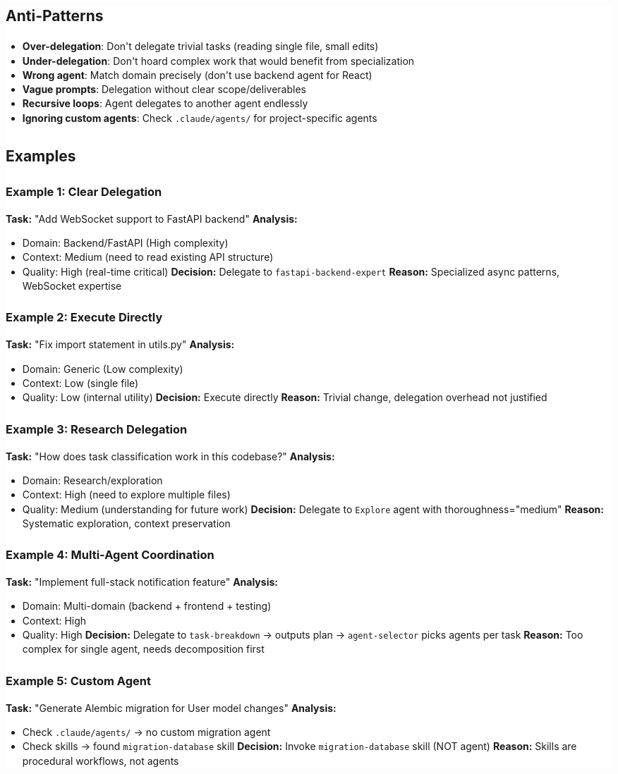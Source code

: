 ## Anti-Patterns

- **Over-delegation**: Don't delegate trivial tasks (reading single file, small edits)
- **Under-delegation**: Don't hoard complex work that would benefit from specialization
- **Wrong agent**: Match domain precisely (don't use backend agent for React)
- **Vague prompts**: Delegation without clear scope/deliverables
- **Recursive loops**: Agent delegates to another agent endlessly
- **Ignoring custom agents**: Check `.claude/agents/` for project-specific agents

## Examples

### Example 1: Clear Delegation
**Task:** "Add WebSocket support to FastAPI backend"
**Analysis:**
- Domain: Backend/FastAPI (High complexity)
- Context: Medium (need to read existing API structure)
- Quality: High (real-time critical)
**Decision:** Delegate to `fastapi-backend-expert`
**Reason:** Specialized async patterns, WebSocket expertise

### Example 2: Execute Directly
**Task:** "Fix import statement in utils.py"
**Analysis:**
- Domain: Generic (Low complexity)
- Context: Low (single file)
- Quality: Low (internal utility)
**Decision:** Execute directly
**Reason:** Trivial change, delegation overhead not justified

### Example 3: Research Delegation
**Task:** "How does task classification work in this codebase?"
**Analysis:**
- Domain: Research/exploration
- Context: High (need to explore multiple files)
- Quality: Medium (understanding for future work)
**Decision:** Delegate to `Explore` agent with thoroughness="medium"
**Reason:** Systematic exploration, context preservation

### Example 4: Multi-Agent Coordination
**Task:** "Implement full-stack notification feature"
**Analysis:**
- Domain: Multi-domain (backend + frontend + testing)
- Context: High
- Quality: High
**Decision:** Delegate to `task-breakdown` → outputs plan → `agent-selector` picks agents per task
**Reason:** Too complex for single agent, needs decomposition first

### Example 5: Custom Agent
**Task:** "Generate Alembic migration for User model changes"
**Analysis:**
- Check `.claude/agents/` → no custom migration agent
- Check skills → found `migration-database` skill
**Decision:** Invoke `migration-database` skill (NOT agent)
**Reason:** Skills are procedural workflows, not agents
